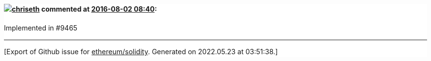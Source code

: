 #### <img src="https://avatars.githubusercontent.com/u/9073706?v=4" width="50">[chriseth](https://github.com/chriseth) commented at [2016-08-02 08:40](https://github.com/ethereum/solidity/issues/796#issuecomment-712853776):

Implemented in #9465


-------------------------------------------------------------------------------



[Export of Github issue for [ethereum/solidity](https://github.com/ethereum/solidity). Generated on 2022.05.23 at 03:51:38.]
